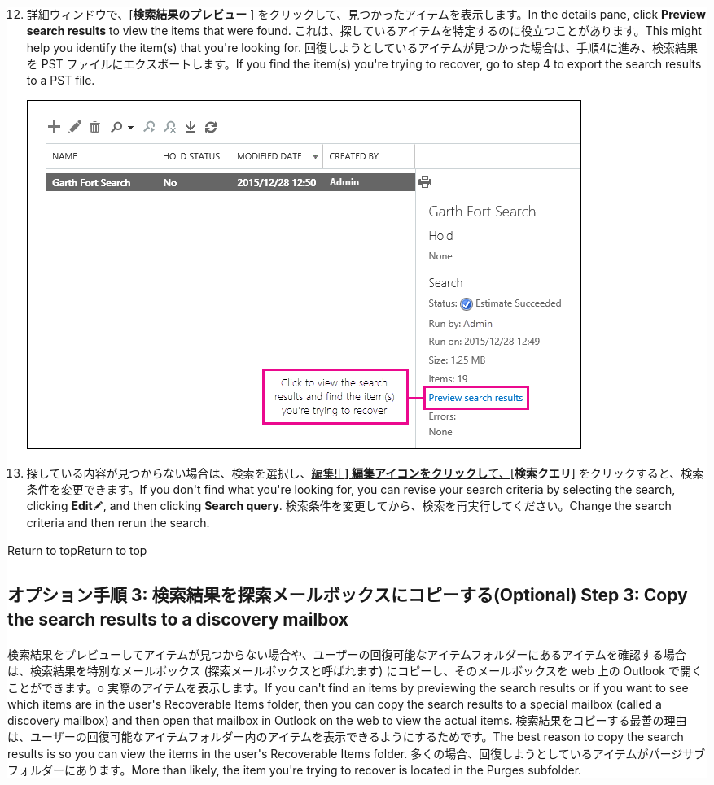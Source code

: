 12. <span data-ttu-id="dbd9f-198">詳細ウィンドウで、[**検索結果のプレビュー** ] をクリックして、見つかったアイテムを表示します。</span><span class="sxs-lookup"><span data-stu-id="dbd9f-198">In the details pane, click **Preview search results** to view the items that were found.</span></span> <span data-ttu-id="dbd9f-199">これは、探しているアイテムを特定するのに役立つことがあります。</span><span class="sxs-lookup"><span data-stu-id="dbd9f-199">This might help you identify the item(s) that you're looking for.</span></span> <span data-ttu-id="dbd9f-200">回復しようとしているアイテムが見つかった場合は、手順4に進み、検索結果を PST ファイルにエクスポートします。</span><span class="sxs-lookup"><span data-stu-id="dbd9f-200">If you find the item(s) you're trying to recover, go to step 4 to export the search results to a PST file.</span></span> 
    
    ![[検索結果のプレビュー] をクリックして、回復しようとしているアイテムを表示します。](media/a2cea921-dafa-45d6-97d4-ae45a226b8d3.png)
  
13. <span data-ttu-id="dbd9f-202">探している内容が見つからない場合は、検索を選択し、[編集![ **] 編集アイコンをクリックし**て、](media/ebd260e4-3556-4fb0-b0bb-cc489773042c.gif)[**検索クエリ**] をクリックすると、検索条件を変更できます。</span><span class="sxs-lookup"><span data-stu-id="dbd9f-202">If you don't find what you're looking for, you can revise your search criteria by selecting the search, clicking **Edit**![Edit icon](media/ebd260e4-3556-4fb0-b0bb-cc489773042c.gif), and then clicking **Search query**.</span></span> <span data-ttu-id="dbd9f-203">検索条件を変更してから、検索を再実行してください。</span><span class="sxs-lookup"><span data-stu-id="dbd9f-203">Change the search criteria and then rerun the search.</span></span>
    
[<span data-ttu-id="dbd9f-204">Return to top</span><span class="sxs-lookup"><span data-stu-id="dbd9f-204">Return to top</span></span>](recover-deleted-items-in-a-mailbox.md)
  
## <a name="optional-step-3-copy-the-search-results-to-a-discovery-mailbox"></a><span data-ttu-id="dbd9f-205">オプション手順 3: 検索結果を探索メールボックスにコピーする</span><span class="sxs-lookup"><span data-stu-id="dbd9f-205">(Optional) Step 3: Copy the search results to a discovery mailbox</span></span>
<span data-ttu-id="dbd9f-206"><a name="step3"> </a></span><span class="sxs-lookup"><span data-stu-id="dbd9f-206"></span></span>

<span data-ttu-id="dbd9f-207">検索結果をプレビューしてアイテムが見つからない場合や、ユーザーの回復可能なアイテムフォルダーにあるアイテムを確認する場合は、検索結果を特別なメールボックス (探索メールボックスと呼ばれます) にコピーし、そのメールボックスを web 上の Outlook で開くことができます。o 実際のアイテムを表示します。</span><span class="sxs-lookup"><span data-stu-id="dbd9f-207">If you can't find an items by previewing the search results or if you want to see which items are in the user's Recoverable Items folder, then you can copy the search results to a special mailbox (called a discovery mailbox) and then open that mailbox in Outlook on the web to view the actual items.</span></span> <span data-ttu-id="dbd9f-208">検索結果をコピーする最善の理由は、ユーザーの回復可能なアイテムフォルダー内のアイテムを表示できるようにするためです。</span><span class="sxs-lookup"><span data-stu-id="dbd9f-208">The best reason to copy the search results is so you can view the items in the user's Recoverable Items folder.</span></span> <span data-ttu-id="dbd9f-209">多くの場合、回復しようとしているアイテムがパージサブフォルダーにあります。</span><span class="sxs-lookup"><span data-stu-id="dbd9f-209">More than likely, the item you're trying to recover is located in the Purges subfolder.</span></span> 
  